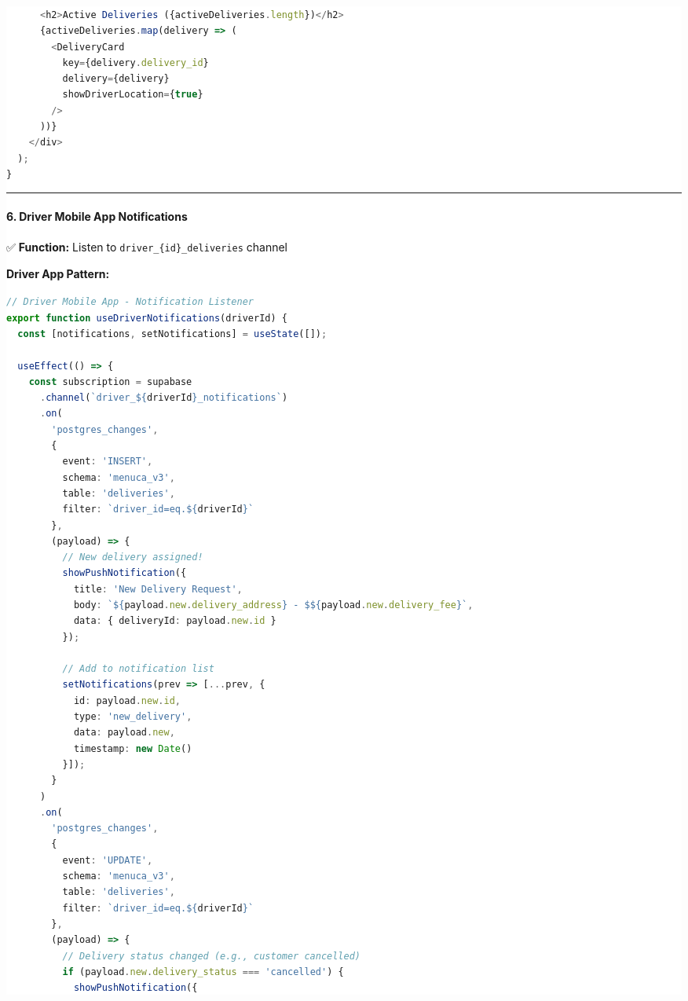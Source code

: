 ```typescript
      <h2>Active Deliveries ({activeDeliveries.length})</h2>
      {activeDeliveries.map(delivery => (
        <DeliveryCard 
          key={delivery.delivery_id}
          delivery={delivery}
          showDriverLocation={true}
        />
      ))}
    </div>
  );
}
```

---

#### **6. Driver Mobile App Notifications**
✅ **Function:** Listen to `driver_{id}_deliveries` channel

**Driver App Pattern:**
```typescript
// Driver Mobile App - Notification Listener
export function useDriverNotifications(driverId) {
  const [notifications, setNotifications] = useState([]);

  useEffect(() => {
    const subscription = supabase
      .channel(`driver_${driverId}_notifications`)
      .on(
        'postgres_changes',
        {
          event: 'INSERT',
          schema: 'menuca_v3',
          table: 'deliveries',
          filter: `driver_id=eq.${driverId}`
        },
        (payload) => {
          // New delivery assigned!
          showPushNotification({
            title: 'New Delivery Request',
            body: `${payload.new.delivery_address} - $${payload.new.delivery_fee}`,
            data: { deliveryId: payload.new.id }
          });

          // Add to notification list
          setNotifications(prev => [...prev, {
            id: payload.new.id,
            type: 'new_delivery',
            data: payload.new,
            timestamp: new Date()
          }]);
        }
      )
      .on(
        'postgres_changes',
        {
          event: 'UPDATE',
          schema: 'menuca_v3',
          table: 'deliveries',
          filter: `driver_id=eq.${driverId}`
        },
        (payload) => {
          // Delivery status changed (e.g., customer cancelled)
          if (payload.new.delivery_status === 'cancelled') {
            showPushNotification({
```